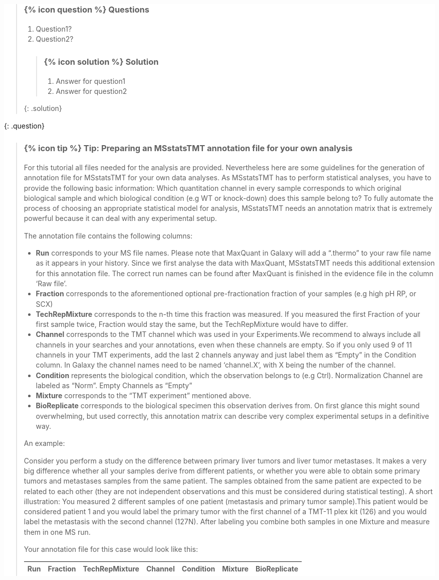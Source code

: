 
> ### {% icon question %} Questions
>
> 1. Question1?
> 2. Question2?
>
> > ### {% icon solution %} Solution
> >
> > 1. Answer for question1
> > 2. Answer for question2
> >
> {: .solution}
>
{: .question}

> ### {% icon tip %} Tip: Preparing an MSstatsTMT annotation file for your own analysis
> 
> For this tutorial all files needed for the analysis are provided. Nevertheless here are some guidelines for the generation of annotation file for MSstatsTMT for your own data analyses.
> As MSstatsTMT has to perform statistical analyses, you have to provide the following basic information: Which quantitation channel in every sample corresponds to which original biological sample and which biological condition (e.g WT or knock-down) does this sample belong to? To fully automate the process of choosing an appropriate statistical model for analysis, MSstatsTMT needs an annotation matrix that is extremely powerful because it can deal with any experimental setup. 
> 
> The annotation file contains the following columns:
> - **Run** corresponds to your MS file names. Please note that MaxQuant in Galaxy will add a “.thermo” to your raw file name as it appears in your history. Since we first analyse the data with MaxQuant, MSstatsTMT needs this additional extension for this annotation file. The correct run names can be found after MaxQuant is finished in the evidence file in the column ‘Raw file’.
> - **Fraction** corresponds to the aforementioned optional pre-fractionation fraction of your samples (e.g high pH RP, or SCX)
> - **TechRepMixture** corresponds to the n-th time this fraction was measured. If you measured the first Fraction of your first sample twice, Fraction would stay the same, but the TechRepMixture would have to differ.
> - **Channel** corresponds to the TMT channel which was used in your Experiments.We recommend to always include all channels in your searches and your annotations, even when these channels are empty. So if you only used 9 of 11 channels in your TMT experiments, add the last 2 channels anyway and just label them as “Empty” in the Condition column. In Galaxy the channel names need to be named ‘channel.X’, with X being the number of the channel.
> - **Condition** represents the biological condition, which the observation belongs to (e.g Ctrl). Normalization Channel are labeled as “Norm”. Empty Channels as “Empty”
> - **Mixture** corresponds to the “TMT experiment” mentioned above.
> - **BioReplicate** corresponds to the biological specimen this observation derives from.
> On first glance this might sound overwhelming, but used correctly, this annotation matrix can describe very complex experimental setups in a definitive way.
> 
> An example: 
>
> Consider you perform a study on the difference between primary liver tumors and liver tumor metastases. It makes a very big difference whether all your samples derive from different patients, or whether you were able to obtain some primary tumors and metastases samples from the same patient. The samples obtained from the same patient are expected to be related to each other (they are not independent observations and this must be considered during statistical testing).
> A short illustration: 
> You measured 2 different samples of one patient (metastasis and primary tumor sample).This patient would be considered patient 1 and you would label the primary tumor with the first channel of a TMT-11 plex kit (126) and you would label the metastasis with the second channel (127N). After labeling you combine both samples in one Mixture and measure them in one MS run.
>
> Your annotation file for this case would look like this:
>
> | Run                | Fraction | TechRepMixture | Channel | Condition | Mixture | BioReplicate |
> |--------------------|----------|----------------|---------|-----------|---------|--------------|